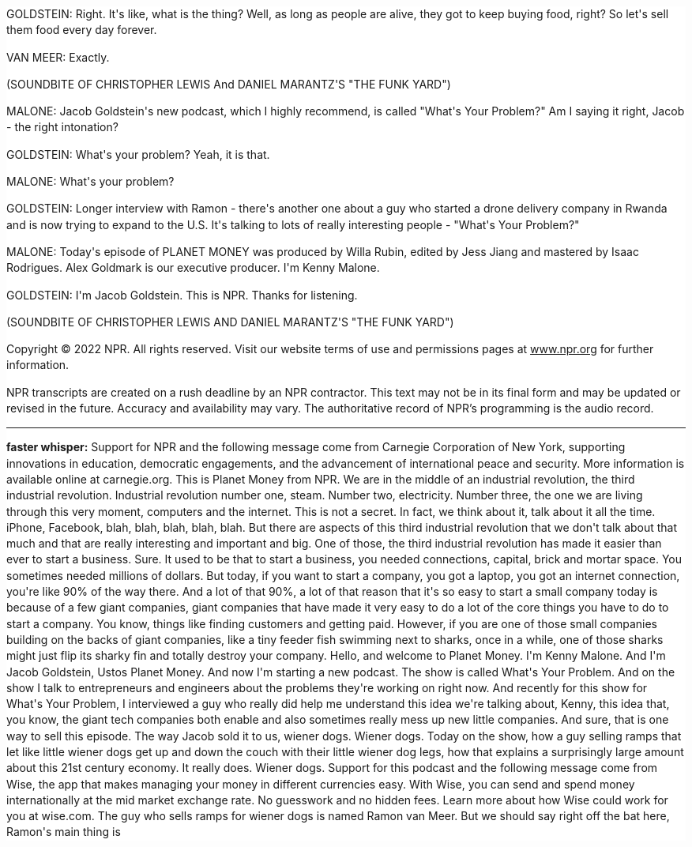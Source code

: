 GOLDSTEIN: Right. It's like, what is the thing? Well, as long as people are alive, they got to keep buying food, right? So let's sell them food every day forever.

VAN MEER: Exactly.

(SOUNDBITE OF CHRISTOPHER LEWIS And DANIEL MARANTZ'S "THE FUNK YARD")

MALONE: Jacob Goldstein's new podcast, which I highly recommend, is called "What's Your Problem?" Am I saying it right, Jacob - the right intonation?

GOLDSTEIN: What's your problem? Yeah, it is that.

MALONE: What's your problem?

GOLDSTEIN: Longer interview with Ramon - there's another one about a guy who started a drone delivery company in Rwanda and is now trying to expand to the U.S. It's talking to lots of really interesting people - "What's Your Problem?"

MALONE: Today's episode of PLANET MONEY was produced by Willa Rubin, edited by Jess Jiang and mastered by Isaac Rodrigues. Alex Goldmark is our executive producer. I'm Kenny Malone.

GOLDSTEIN: I'm Jacob Goldstein. This is NPR. Thanks for listening.

(SOUNDBITE OF CHRISTOPHER LEWIS AND DANIEL MARANTZ'S "THE FUNK YARD")

Copyright © 2022 NPR. All rights reserved. Visit our website terms of use and permissions pages at www.npr.org for further information.

NPR transcripts are created on a rush deadline by an NPR contractor. This text may not be in its final form and may be updated or revised in the future. Accuracy and availability may vary. The authoritative record of NPR’s programming is the audio record.

----

**faster whisper:**
Support for NPR and the following message come from Carnegie Corporation of New York,
supporting innovations in education, democratic engagements, and the advancement of international
peace and security. More information is available online at carnegie.org.
This is Planet Money from NPR. We are in the middle of an industrial revolution,
the third industrial revolution. Industrial revolution number one,
steam. Number two, electricity. Number three, the one we are living through this very moment,
computers and the internet. This is not a secret. In fact, we think about it, talk about it all the
time. iPhone, Facebook, blah, blah, blah, blah, blah. But there are aspects of this third
industrial revolution that we don't talk about that much and that are really interesting and
important and big. One of those, the third industrial revolution has made it easier than
ever to start a business. Sure. It used to be that to start a business, you needed connections,
capital, brick and mortar space. You sometimes needed millions of dollars. But today, if you
want to start a company, you got a laptop, you got an internet connection, you're like 90%
of the way there. And a lot of that 90%, a lot of that reason that it's so easy to start
a small company today is because of a few giant companies, giant companies that have made
it very easy to do a lot of the core things you have to do to start a company. You know,
things like finding customers and getting paid. However, if you are one of those small companies
building on the backs of giant companies, like a tiny feeder fish swimming next to sharks,
once in a while, one of those sharks might just flip its sharky fin and totally destroy
your company. Hello, and welcome to Planet Money. I'm Kenny Malone. And I'm Jacob Goldstein,
Ustos Planet Money. And now I'm starting a new podcast. The show is called What's Your Problem.
And on the show I talk to entrepreneurs and engineers about the problems they're working
on right now. And recently for this show for What's Your Problem, I interviewed a guy who
really did help me understand this idea we're talking about, Kenny, this idea that,
you know, the giant tech companies both enable and also sometimes really mess up new little
companies. And sure, that is one way to sell this episode. The way Jacob sold it to us,
wiener dogs. Wiener dogs. Today on the show, how a guy selling ramps that let like little
wiener dogs get up and down the couch with their little wiener dog legs, how that explains
a surprisingly large amount about this 21st century economy. It really does. Wiener dogs.
Support for this podcast and the following message come from Wise, the app that makes
managing your money in different currencies easy. With Wise, you can send and spend money
internationally at the mid market exchange rate. No guesswork and no hidden fees. Learn
more about how Wise could work for you at wise.com. The guy who sells ramps for wiener
dogs is named Ramon van Meer. But we should say right off the bat here, Ramon's main thing is